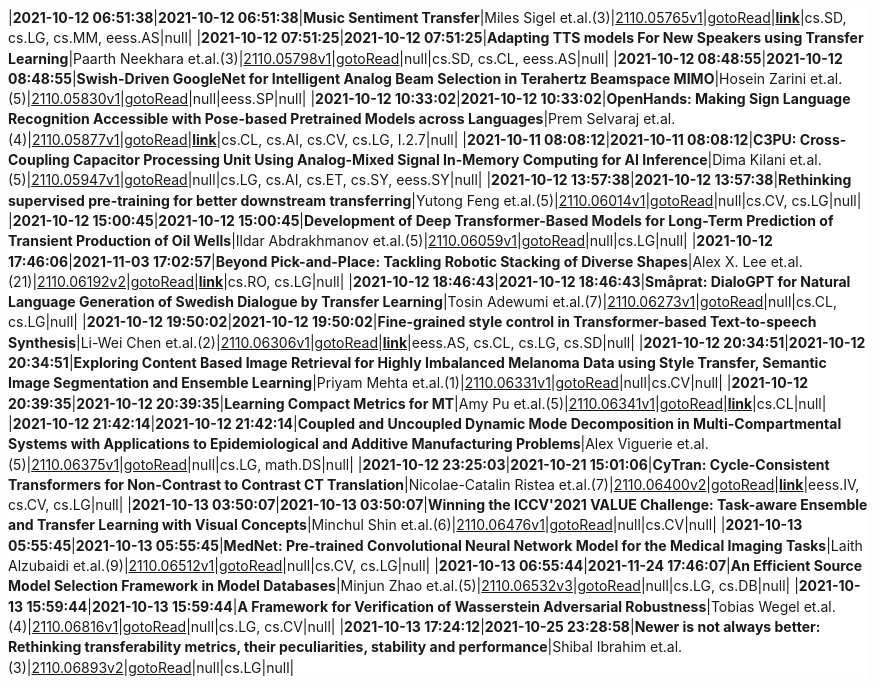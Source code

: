 |**2021-10-12 06:51:38**|**2021-10-12 06:51:38**|**Music Sentiment Transfer**|Miles Sigel et.al.(3)|[2110.05765v1](http://arxiv.org/abs/2110.05765v1)|[gotoRead](http://arxiv.org/pdf/2110.05765v1)|**[link](https://github.com/milesigel/audio-sentiment-transfer)**|cs.SD, cs.LG, cs.MM, eess.AS|null|
|**2021-10-12 07:51:25**|**2021-10-12 07:51:25**|**Adapting TTS models For New Speakers using Transfer Learning**|Paarth Neekhara et.al.(3)|[2110.05798v1](http://arxiv.org/abs/2110.05798v1)|[gotoRead](http://arxiv.org/pdf/2110.05798v1)|null|cs.SD, cs.CL, eess.AS|null|
|**2021-10-12 08:48:55**|**2021-10-12 08:48:55**|**Swish-Driven GoogleNet for Intelligent Analog Beam Selection in   Terahertz Beamspace MIMO**|Hosein Zarini et.al.(5)|[2110.05830v1](http://arxiv.org/abs/2110.05830v1)|[gotoRead](http://arxiv.org/pdf/2110.05830v1)|null|eess.SP|null|
|**2021-10-12 10:33:02**|**2021-10-12 10:33:02**|**OpenHands: Making Sign Language Recognition Accessible with Pose-based   Pretrained Models across Languages**|Prem Selvaraj et.al.(4)|[2110.05877v1](http://arxiv.org/abs/2110.05877v1)|[gotoRead](http://arxiv.org/pdf/2110.05877v1)|**[link](https://github.com/ai4bharat/openhands)**|cs.CL, cs.AI, cs.CV, cs.LG, I.2.7|null|
|**2021-10-11 08:08:12**|**2021-10-11 08:08:12**|**C3PU: Cross-Coupling Capacitor Processing Unit Using Analog-Mixed Signal   In-Memory Computing for AI Inference**|Dima Kilani et.al.(5)|[2110.05947v1](http://arxiv.org/abs/2110.05947v1)|[gotoRead](http://arxiv.org/pdf/2110.05947v1)|null|cs.LG, cs.AI, cs.ET, cs.SY, eess.SY|null|
|**2021-10-12 13:57:38**|**2021-10-12 13:57:38**|**Rethinking supervised pre-training for better downstream transferring**|Yutong Feng et.al.(5)|[2110.06014v1](http://arxiv.org/abs/2110.06014v1)|[gotoRead](http://arxiv.org/pdf/2110.06014v1)|null|cs.CV, cs.LG|null|
|**2021-10-12 15:00:45**|**2021-10-12 15:00:45**|**Development of Deep Transformer-Based Models for Long-Term Prediction of   Transient Production of Oil Wells**|Ildar Abdrakhmanov et.al.(5)|[2110.06059v1](http://arxiv.org/abs/2110.06059v1)|[gotoRead](http://arxiv.org/pdf/2110.06059v1)|null|cs.LG|null|
|**2021-10-12 17:46:06**|**2021-11-03 17:02:57**|**Beyond Pick-and-Place: Tackling Robotic Stacking of Diverse Shapes**|Alex X. Lee et.al.(21)|[2110.06192v2](http://arxiv.org/abs/2110.06192v2)|[gotoRead](http://arxiv.org/pdf/2110.06192v2)|**[link](https://github.com/deepmind/rgb_stacking)**|cs.RO, cs.LG|null|
|**2021-10-12 18:46:43**|**2021-10-12 18:46:43**|**Småprat: DialoGPT for Natural Language Generation of Swedish   Dialogue by Transfer Learning**|Tosin Adewumi et.al.(7)|[2110.06273v1](http://arxiv.org/abs/2110.06273v1)|[gotoRead](http://arxiv.org/pdf/2110.06273v1)|null|cs.CL, cs.LG|null|
|**2021-10-12 19:50:02**|**2021-10-12 19:50:02**|**Fine-grained style control in Transformer-based Text-to-speech Synthesis**|Li-Wei Chen et.al.(2)|[2110.06306v1](http://arxiv.org/abs/2110.06306v1)|[gotoRead](http://arxiv.org/pdf/2110.06306v1)|**[link](https://github.com/b04901014/FG-transformer-TTS)**|eess.AS, cs.CL, cs.LG, cs.SD|null|
|**2021-10-12 20:34:51**|**2021-10-12 20:34:51**|**Exploring Content Based Image Retrieval for Highly Imbalanced Melanoma   Data using Style Transfer, Semantic Image Segmentation and Ensemble Learning**|Priyam Mehta et.al.(1)|[2110.06331v1](http://arxiv.org/abs/2110.06331v1)|[gotoRead](http://arxiv.org/pdf/2110.06331v1)|null|cs.CV|null|
|**2021-10-12 20:39:35**|**2021-10-12 20:39:35**|**Learning Compact Metrics for MT**|Amy Pu et.al.(5)|[2110.06341v1](http://arxiv.org/abs/2110.06341v1)|[gotoRead](http://arxiv.org/pdf/2110.06341v1)|**[link](https://github.com/google-research/bleurt)**|cs.CL|null|
|**2021-10-12 21:42:14**|**2021-10-12 21:42:14**|**Coupled and Uncoupled Dynamic Mode Decomposition in Multi-Compartmental   Systems with Applications to Epidemiological and Additive Manufacturing   Problems**|Alex Viguerie et.al.(5)|[2110.06375v1](http://arxiv.org/abs/2110.06375v1)|[gotoRead](http://arxiv.org/pdf/2110.06375v1)|null|cs.LG, math.DS|null|
|**2021-10-12 23:25:03**|**2021-10-21 15:01:06**|**CyTran: Cycle-Consistent Transformers for Non-Contrast to Contrast CT   Translation**|Nicolae-Catalin Ristea et.al.(7)|[2110.06400v2](http://arxiv.org/abs/2110.06400v2)|[gotoRead](http://arxiv.org/pdf/2110.06400v2)|**[link](https://github.com/ristea/cycle-transformer)**|eess.IV, cs.CV, cs.LG|null|
|**2021-10-13 03:50:07**|**2021-10-13 03:50:07**|**Winning the ICCV'2021 VALUE Challenge: Task-aware Ensemble and Transfer   Learning with Visual Concepts**|Minchul Shin et.al.(6)|[2110.06476v1](http://arxiv.org/abs/2110.06476v1)|[gotoRead](http://arxiv.org/pdf/2110.06476v1)|null|cs.CV|null|
|**2021-10-13 05:55:45**|**2021-10-13 05:55:45**|**MedNet: Pre-trained Convolutional Neural Network Model for the Medical   Imaging Tasks**|Laith Alzubaidi et.al.(9)|[2110.06512v1](http://arxiv.org/abs/2110.06512v1)|[gotoRead](http://arxiv.org/pdf/2110.06512v1)|null|cs.CV, cs.LG|null|
|**2021-10-13 06:55:44**|**2021-11-24 17:46:07**|**An Efficient Source Model Selection Framework in Model Databases**|Minjun Zhao et.al.(5)|[2110.06532v3](http://arxiv.org/abs/2110.06532v3)|[gotoRead](http://arxiv.org/pdf/2110.06532v3)|null|cs.LG, cs.DB|null|
|**2021-10-13 15:59:44**|**2021-10-13 15:59:44**|**A Framework for Verification of Wasserstein Adversarial Robustness**|Tobias Wegel et.al.(4)|[2110.06816v1](http://arxiv.org/abs/2110.06816v1)|[gotoRead](http://arxiv.org/pdf/2110.06816v1)|null|cs.LG, cs.CV|null|
|**2021-10-13 17:24:12**|**2021-10-25 23:28:58**|**Newer is not always better: Rethinking transferability metrics, their   peculiarities, stability and performance**|Shibal Ibrahim et.al.(3)|[2110.06893v2](http://arxiv.org/abs/2110.06893v2)|[gotoRead](http://arxiv.org/pdf/2110.06893v2)|null|cs.LG|null|